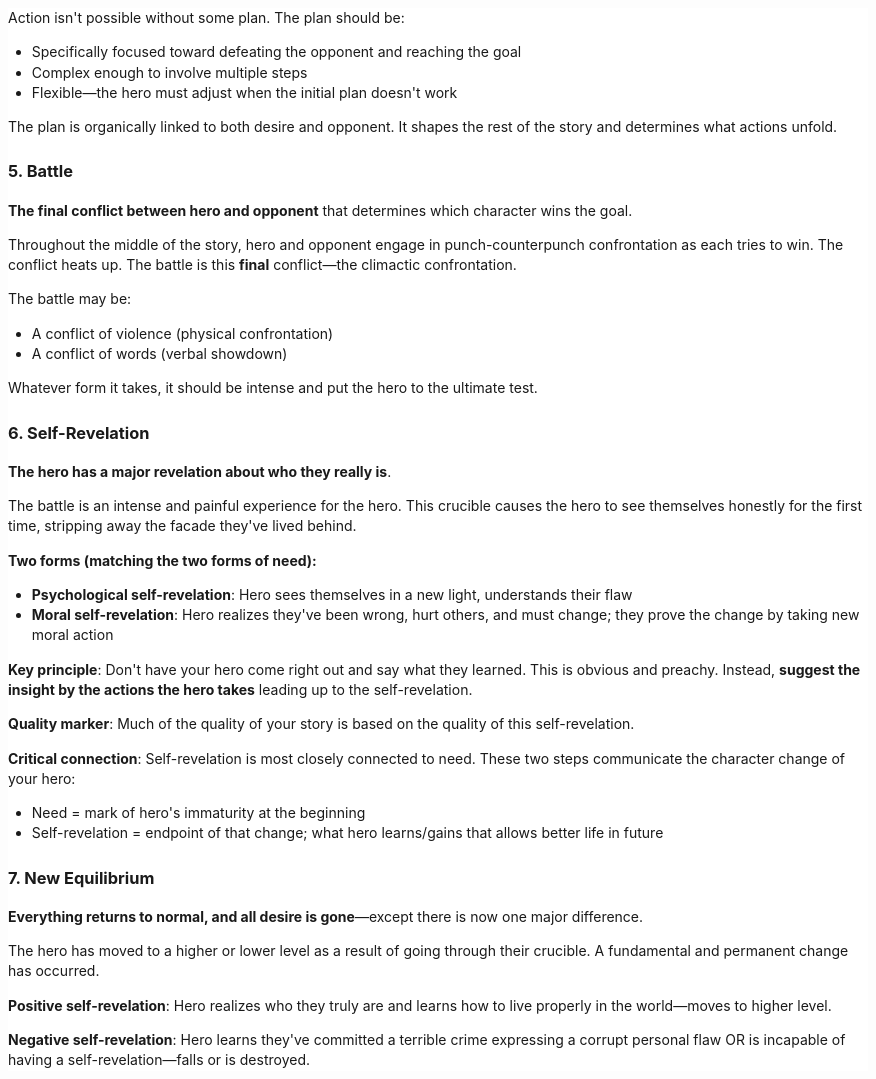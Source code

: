 Action isn't possible without some plan. The plan should be:
- Specifically focused toward defeating the opponent and reaching the goal
- Complex enough to involve multiple steps
- Flexible—the hero must adjust when the initial plan doesn't work

The plan is organically linked to both desire and opponent. It shapes the rest of the story and determines what actions unfold.

### 5. Battle
**The final conflict between hero and opponent** that determines which character wins the goal.

Throughout the middle of the story, hero and opponent engage in punch-counterpunch confrontation as each tries to win. The conflict heats up. The battle is this **final** conflict—the climactic confrontation.

The battle may be:
- A conflict of violence (physical confrontation)
- A conflict of words (verbal showdown)

Whatever form it takes, it should be intense and put the hero to the ultimate test.

### 6. Self-Revelation
**The hero has a major revelation about who they really is**.

The battle is an intense and painful experience for the hero. This crucible causes the hero to see themselves honestly for the first time, stripping away the facade they've lived behind.

**Two forms (matching the two forms of need):**
- **Psychological self-revelation**: Hero sees themselves in a new light, understands their flaw
- **Moral self-revelation**: Hero realizes they've been wrong, hurt others, and must change; they prove the change by taking new moral action

**Key principle**: Don't have your hero come right out and say what they learned. This is obvious and preachy. Instead, **suggest the insight by the actions the hero takes** leading up to the self-revelation.

**Quality marker**: Much of the quality of your story is based on the quality of this self-revelation.

**Critical connection**: Self-revelation is most closely connected to need. These two steps communicate the character change of your hero:
- Need = mark of hero's immaturity at the beginning
- Self-revelation = endpoint of that change; what hero learns/gains that allows better life in future

### 7. New Equilibrium
**Everything returns to normal, and all desire is gone**—except there is now one major difference.

The hero has moved to a higher or lower level as a result of going through their crucible. A fundamental and permanent change has occurred.

**Positive self-revelation**: Hero realizes who they truly are and learns how to live properly in the world—moves to higher level.

**Negative self-revelation**: Hero learns they've committed a terrible crime expressing a corrupt personal flaw OR is incapable of having a self-revelation—falls or is destroyed.
